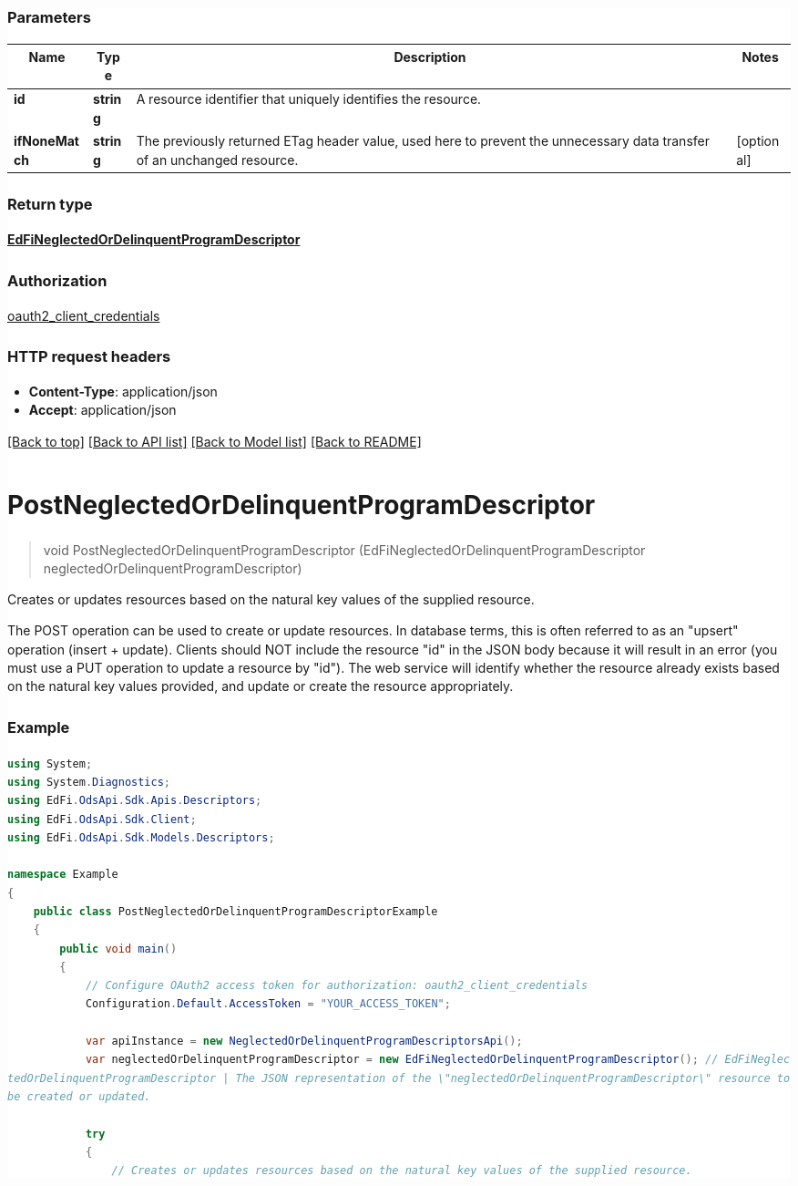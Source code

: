 ### Parameters

Name | Type | Description  | Notes
------------- | ------------- | ------------- | -------------
 **id** | **string**| A resource identifier that uniquely identifies the resource. | 
 **ifNoneMatch** | **string**| The previously returned ETag header value, used here to prevent the unnecessary data transfer of an unchanged resource. | [optional] 

### Return type

[**EdFiNeglectedOrDelinquentProgramDescriptor**](EdFiNeglectedOrDelinquentProgramDescriptor.md)

### Authorization

[oauth2_client_credentials](../README.md#oauth2_client_credentials)

### HTTP request headers

 - **Content-Type**: application/json
 - **Accept**: application/json

[[Back to top]](#) [[Back to API list]](../README.md#documentation-for-api-endpoints) [[Back to Model list]](../README.md#documentation-for-models) [[Back to README]](../README.md)

<a name="postneglectedordelinquentprogramdescriptor"></a>
# **PostNeglectedOrDelinquentProgramDescriptor**
> void PostNeglectedOrDelinquentProgramDescriptor (EdFiNeglectedOrDelinquentProgramDescriptor neglectedOrDelinquentProgramDescriptor)

Creates or updates resources based on the natural key values of the supplied resource.

The POST operation can be used to create or update resources. In database terms, this is often referred to as an \"upsert\" operation (insert + update). Clients should NOT include the resource \"id\" in the JSON body because it will result in an error (you must use a PUT operation to update a resource by \"id\"). The web service will identify whether the resource already exists based on the natural key values provided, and update or create the resource appropriately.

### Example
```csharp
using System;
using System.Diagnostics;
using EdFi.OdsApi.Sdk.Apis.Descriptors;
using EdFi.OdsApi.Sdk.Client;
using EdFi.OdsApi.Sdk.Models.Descriptors;

namespace Example
{
    public class PostNeglectedOrDelinquentProgramDescriptorExample
    {
        public void main()
        {
            // Configure OAuth2 access token for authorization: oauth2_client_credentials
            Configuration.Default.AccessToken = "YOUR_ACCESS_TOKEN";

            var apiInstance = new NeglectedOrDelinquentProgramDescriptorsApi();
            var neglectedOrDelinquentProgramDescriptor = new EdFiNeglectedOrDelinquentProgramDescriptor(); // EdFiNeglectedOrDelinquentProgramDescriptor | The JSON representation of the \"neglectedOrDelinquentProgramDescriptor\" resource to be created or updated.

            try
            {
                // Creates or updates resources based on the natural key values of the supplied resource.
```
